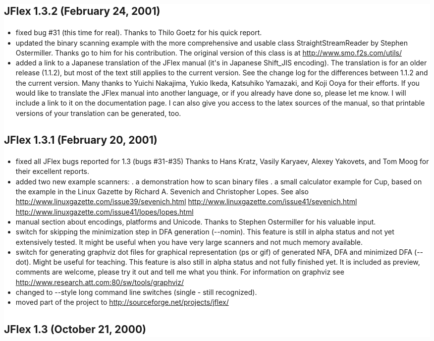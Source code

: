 
## JFlex 1.3.2 (February 24, 2001)
- fixed bug #31 (this time for real). Thanks to Thilo Goetz for
  his quick report.
- updated the binary scanning example with the more comprehensive and
  usable class StraightStreamReader by Stephen Ostermiller. Thanks go to
  him for his contribution. The original version of this class is at
  http://www.smo.f2s.com/utils/
- added a link to a Japanese translation of the JFlex manual (it's in Japanese
  Shift_JIS encoding). The translation is for an older release (1.1.2), but
  most of the text still applies to the current version. See the change log
  for the differences between 1.1.2 and the current version. Many thanks to
  Yuichi Nakajima, Yukio Ikeda, Katsuhiko Yamazaki, and Koji Ooya for
  their efforts.
  If you would like to translate the JFlex manual into another language, or
  if you already have done so, please let me know. I will include a link to
  it on the documentation page. I can also give you access to the latex
  sources of the manual, so that printable versions of your translation can
  be generated, too.


## JFlex 1.3.1 (February 20, 2001)
- fixed all JFlex bugs reported for 1.3 (bugs #31-#35)
  Thanks to Hans Kratz, Vasily Karyaev, Alexey Yakovets, and Tom Moog for
  their excellent reports.
- added two new example scanners:
  . a demonstration how to scan binary files
  . a small calculator example for Cup, based on the example in the Linux
    Gazette by Richard A. Sevenich and Christopher Lopes. See also
    http://www.linuxgazette.com/issue39/sevenich.html
    http://www.linuxgazette.com/issue41/sevenich.html
    http://www.linuxgazette.com/issue41/lopes/lopes.html
- manual section about encodings, platforms and Unicode.
  Thanks to Stephen Ostermiller for his valuable input.
- switch for skipping the minimization step in DFA generation (--nomin).
  This feature is still in alpha status and not yet extensively tested. It
  might be useful when you have very large scanners and not much memory
  available.
- switch for generating graphviz dot files for graphical representation (ps
  or gif) of generated NFA, DFA and minimized DFA (--dot). Might be useful for
  teaching. This feature is also still in alpha status and not fully finished
  yet. It is included as preview, comments are welcome, please try it out and
  tell me what you think. For information on graphviz see
  http://www.research.att.com:80/sw/tools/graphviz/
- changed to --style long command line switches (single - still recognized).
- moved part of the project to http://sourceforge.net/projects/jflex/


## JFlex 1.3 (October 21, 2000)
